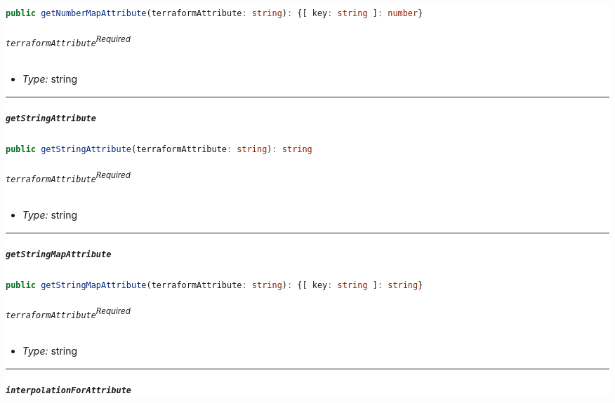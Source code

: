 ```typescript
public getNumberMapAttribute(terraformAttribute: string): {[ key: string ]: number}
```

###### `terraformAttribute`<sup>Required</sup> <a name="terraformAttribute" id="rhizo-co-terraform-provider-oci.dataOciStackMonitoringDiscoveryJobLogs.DataOciStackMonitoringDiscoveryJobLogsDiscoveryJobLogCollectionOutputReference.getNumberMapAttribute.parameter.terraformAttribute"></a>

- *Type:* string

---

##### `getStringAttribute` <a name="getStringAttribute" id="rhizo-co-terraform-provider-oci.dataOciStackMonitoringDiscoveryJobLogs.DataOciStackMonitoringDiscoveryJobLogsDiscoveryJobLogCollectionOutputReference.getStringAttribute"></a>

```typescript
public getStringAttribute(terraformAttribute: string): string
```

###### `terraformAttribute`<sup>Required</sup> <a name="terraformAttribute" id="rhizo-co-terraform-provider-oci.dataOciStackMonitoringDiscoveryJobLogs.DataOciStackMonitoringDiscoveryJobLogsDiscoveryJobLogCollectionOutputReference.getStringAttribute.parameter.terraformAttribute"></a>

- *Type:* string

---

##### `getStringMapAttribute` <a name="getStringMapAttribute" id="rhizo-co-terraform-provider-oci.dataOciStackMonitoringDiscoveryJobLogs.DataOciStackMonitoringDiscoveryJobLogsDiscoveryJobLogCollectionOutputReference.getStringMapAttribute"></a>

```typescript
public getStringMapAttribute(terraformAttribute: string): {[ key: string ]: string}
```

###### `terraformAttribute`<sup>Required</sup> <a name="terraformAttribute" id="rhizo-co-terraform-provider-oci.dataOciStackMonitoringDiscoveryJobLogs.DataOciStackMonitoringDiscoveryJobLogsDiscoveryJobLogCollectionOutputReference.getStringMapAttribute.parameter.terraformAttribute"></a>

- *Type:* string

---

##### `interpolationForAttribute` <a name="interpolationForAttribute" id="rhizo-co-terraform-provider-oci.dataOciStackMonitoringDiscoveryJobLogs.DataOciStackMonitoringDiscoveryJobLogsDiscoveryJobLogCollectionOutputReference.interpolationForAttribute"></a>
